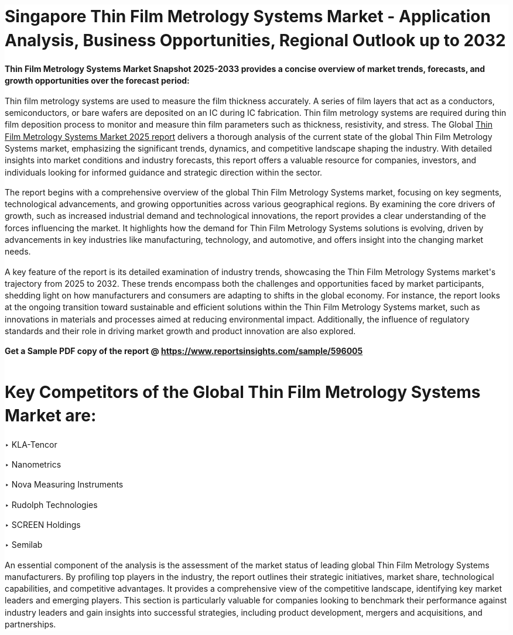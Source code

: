 # Singapore Thin Film Metrology Systems Market - Application Analysis, Business Opportunities, Regional Outlook up to 2032

<strong>Thin Film Metrology Systems Market Snapshot 2025-2033 provides a concise overview of market trends, forecasts, and growth opportunities over the forecast period:</strong>

Thin film metrology systems are used to measure the film thickness accurately. A series of film layers that act as a conductors, semiconductors, or bare wafers are deposited on an IC during IC fabrication. Thin film metrology systems are required during thin film deposition process to monitor and measure thin film parameters such as thickness, resistivity, and stress. The Global <a href=https://www.reportsinsights.com/sample/596005>Thin Film Metrology Systems Market 2025 report</a> delivers a thorough analysis of the current state of the global Thin Film Metrology Systems market, emphasizing the significant trends, dynamics, and competitive landscape shaping the industry. With detailed insights into market conditions and industry forecasts, this report offers a valuable resource for companies, investors, and individuals looking for informed guidance and strategic direction within the sector.

The report begins with a comprehensive overview of the global Thin Film Metrology Systems market, focusing on key segments, technological advancements, and growing opportunities across various geographical regions. By examining the core drivers of growth, such as increased industrial demand and technological innovations, the report provides a clear understanding of the forces influencing the market. It highlights how the demand for Thin Film Metrology Systems solutions is evolving, driven by advancements in key industries like manufacturing, technology, and automotive, and offers insight into the changing market needs.

A key feature of the report is its detailed examination of industry trends, showcasing the Thin Film Metrology Systems market's trajectory from 2025 to 2032. These trends encompass both the challenges and opportunities faced by market participants, shedding light on how manufacturers and consumers are adapting to shifts in the global economy. For instance, the report looks at the ongoing transition toward sustainable and efficient solutions within the Thin Film Metrology Systems market, such as innovations in materials and processes aimed at reducing environmental impact. Additionally, the influence of regulatory standards and their role in driving market growth and product innovation are also explored.

<strong>Get a Sample PDF copy of the report @ <a href=https://www.reportsinsights.com/sample/596005>https://www.reportsinsights.com/sample/596005</a></strong>

# <strong>Key Competitors of the Global Thin Film Metrology Systems Market are:</strong>

‣ KLA-Tencor

‣ Nanometrics

‣ Nova Measuring Instruments

‣ Rudolph Technologies

‣ SCREEN Holdings

‣ Semilab

An essential component of the analysis is the assessment of the market status of leading global Thin Film Metrology Systems manufacturers. By profiling top players in the industry, the report outlines their strategic initiatives, market share, technological capabilities, and competitive advantages. It provides a comprehensive view of the competitive landscape, identifying key market leaders and emerging players. This section is particularly valuable for companies looking to benchmark their performance against industry leaders and gain insights into successful strategies, including product development, mergers and acquisitions, and partnerships.
